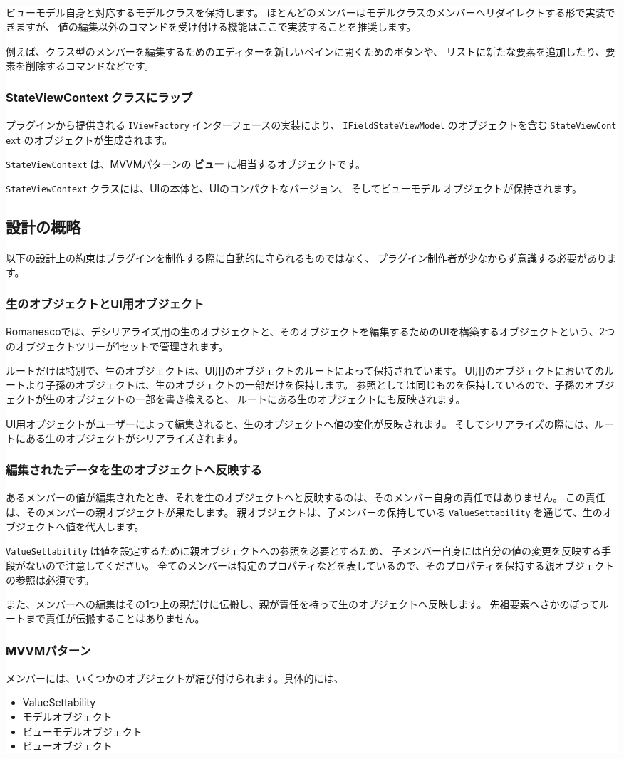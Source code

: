 ビューモデル自身と対応するモデルクラスを保持します。
ほとんどのメンバーはモデルクラスのメンバーへリダイレクトする形で実装できますが、
値の編集以外のコマンドを受け付ける機能はここで実装することを推奨します。

例えば、クラス型のメンバーを編集するためのエディターを新しいペインに開くためのボタンや、
リストに新たな要素を追加したり、要素を削除するコマンドなどです。

### StateViewContext クラスにラップ

プラグインから提供される `IViewFactory` インターフェースの実装により、
`IFieldStateViewModel` のオブジェクトを含む `StateViewContext` のオブジェクトが生成されます。

`StateViewContext` は、MVVMパターンの **ビュー** に相当するオブジェクトです。

`StateViewContext` クラスには、UIの本体と、UIのコンパクトなバージョン、
そしてビューモデル オブジェクトが保持されます。

## 設計の概略

以下の設計上の約束はプラグインを制作する際に自動的に守られるものではなく、
プラグイン制作者が少なからず意識する必要があります。

### 生のオブジェクトとUI用オブジェクト

Romanescoでは、デシリアライズ用の生のオブジェクトと、そのオブジェクトを編集するためのUIを構築するオブジェクトという、2つのオブジェクトツリーが1セットで管理されます。

ルートだけは特別で、生のオブジェクトは、UI用のオブジェクトのルートによって保持されています。
UI用のオブジェクトにおいてのルートより子孫のオブジェクトは、生のオブジェクトの一部だけを保持します。
参照としては同じものを保持しているので、子孫のオブジェクトが生のオブジェクトの一部を書き換えると、
ルートにある生のオブジェクトにも反映されます。

UI用オブジェクトがユーザーによって編集されると、生のオブジェクトへ値の変化が反映されます。
そしてシリアライズの際には、ルートにある生のオブジェクトがシリアライズされます。

### 編集されたデータを生のオブジェクトへ反映する

あるメンバーの値が編集されたとき、それを生のオブジェクトへと反映するのは、そのメンバー自身の責任ではありません。
この責任は、そのメンバーの親オブジェクトが果たします。
親オブジェクトは、子メンバーの保持している `ValueSettability` を通じて、生のオブジェクトへ値を代入します。

`ValueSettability` は値を設定するために親オブジェクトへの参照を必要とするため、
子メンバー自身には自分の値の変更を反映する手段がないので注意してください。
全てのメンバーは特定のプロパティなどを表しているので、そのプロパティを保持する親オブジェクトの参照は必須です。

また、メンバーへの編集はその1つ上の親だけに伝搬し、親が責任を持って生のオブジェクトへ反映します。
先祖要素へさかのぼってルートまで責任が伝搬することはありません。

### MVVMパターン

メンバーには、いくつかのオブジェクトが結び付けられます。具体的には、

* ValueSettability
* モデルオブジェクト
* ビューモデルオブジェクト
* ビューオブジェクト
